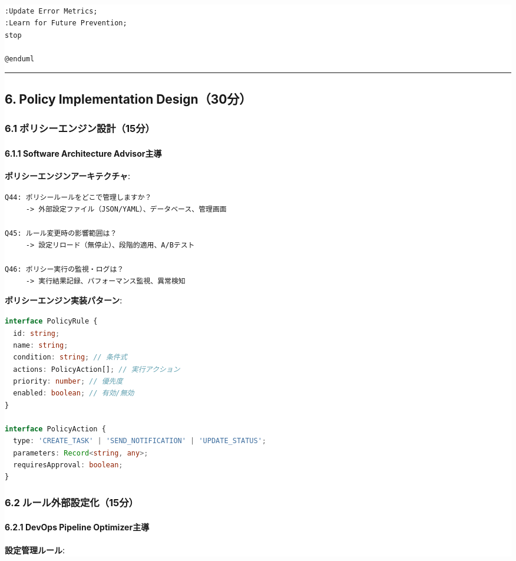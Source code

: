 ```plantuml
:Update Error Metrics;
:Learn for Future Prevention;
stop

@enduml
```

---

## 6. Policy Implementation Design（30分）

### 6.1 ポリシーエンジン設計（15分）

#### 6.1.1 Software Architecture Advisor主導

**ポリシーエンジンアーキテクチャ**:

```text
Q44: ポリシールールをどこで管理しますか？
     -> 外部設定ファイル（JSON/YAML）、データベース、管理画面

Q45: ルール変更時の影響範囲は？
     -> 設定リロード（無停止）、段階的適用、A/Bテスト

Q46: ポリシー実行の監視・ログは？
     -> 実行結果記録、パフォーマンス監視、異常検知
```

**ポリシーエンジン実装パターン**:

```typescript
interface PolicyRule {
  id: string;
  name: string;
  condition: string; // 条件式
  actions: PolicyAction[]; // 実行アクション
  priority: number; // 優先度
  enabled: boolean; // 有効/無効
}

interface PolicyAction {
  type: 'CREATE_TASK' | 'SEND_NOTIFICATION' | 'UPDATE_STATUS';
  parameters: Record<string, any>;
  requiresApproval: boolean;
}
```

### 6.2 ルール外部設定化（15分）

#### 6.2.1 DevOps Pipeline Optimizer主導

**設定管理ルール**:

